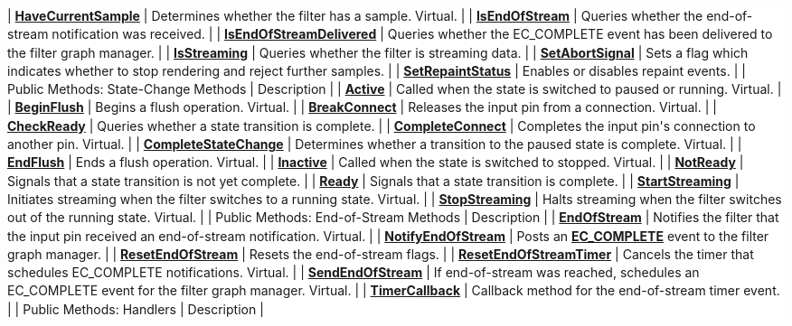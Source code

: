 | [**HaveCurrentSample**](cbaserenderer-havecurrentsample.md)                 | Determines whether the filter has a sample. Virtual.                                                                                    |
| [**IsEndOfStream**](cbaserenderer-isendofstream.md)                         | Queries whether the end-of-stream notification was received.                                                                            |
| [**IsEndOfStreamDelivered**](cbaserenderer-isendofstreamdelivered.md)       | Queries whether the EC\_COMPLETE event has been delivered to the filter graph manager.                                                  |
| [**IsStreaming**](cbaserenderer-isstreaming.md)                             | Queries whether the filter is streaming data.                                                                                           |
| [**SetAbortSignal**](cbaserenderer-setabortsignal.md)                       | Sets a flag which indicates whether to stop rendering and reject further samples.                                                       |
| [**SetRepaintStatus**](cbaserenderer-setrepaintstatus.md)                   | Enables or disables repaint events.                                                                                                     |
| Public Methods: State-Change Methods                                         | Description                                                                                                                             |
| [**Active**](cbaserenderer-active.md)                                       | Called when the state is switched to paused or running. Virtual.                                                                        |
| [**BeginFlush**](cbaserenderer-beginflush.md)                               | Begins a flush operation. Virtual.                                                                                                      |
| [**BreakConnect**](cbaserenderer-breakconnect.md)                           | Releases the input pin from a connection. Virtual.                                                                                      |
| [**CheckReady**](cbaserenderer-checkready.md)                               | Queries whether a state transition is complete.                                                                                         |
| [**CompleteConnect**](cbaserenderer-completeconnect.md)                     | Completes the input pin's connection to another pin. Virtual.                                                                           |
| [**CompleteStateChange**](cbaserenderer-completestatechange.md)             | Determines whether a transition to the paused state is complete. Virtual.                                                               |
| [**EndFlush**](cbaserenderer-endflush.md)                                   | Ends a flush operation. Virtual.                                                                                                        |
| [**Inactive**](cbaserenderer-inactive.md)                                   | Called when the state is switched to stopped. Virtual.                                                                                  |
| [**NotReady**](cbaserenderer-notready.md)                                   | Signals that a state transition is not yet complete.                                                                                    |
| [**Ready**](cbaserenderer-ready.md)                                         | Signals that a state transition is complete.                                                                                            |
| [**StartStreaming**](cbaserenderer-startstreaming.md)                       | Initiates streaming when the filter switches to a running state. Virtual.                                                               |
| [**StopStreaming**](cbaserenderer-stopstreaming.md)                         | Halts streaming when the filter switches out of the running state. Virtual.                                                             |
| Public Methods: End-of-Stream Methods                                        | Description                                                                                                                             |
| [**EndOfStream**](cbaserenderer-endofstream.md)                             | Notifies the filter that the input pin received an end-of-stream notification. Virtual.                                                 |
| [**NotifyEndOfStream**](cbaserenderer-notifyendofstream.md)                 | Posts an [**EC\_COMPLETE**](ec-complete.md) event to the filter graph manager.                                                         |
| [**ResetEndOfStream**](cbaserenderer-resetendofstream.md)                   | Resets the end-of-stream flags.                                                                                                         |
| [**ResetEndOfStreamTimer**](cbaserenderer-resetendofstreamtimer.md)         | Cancels the timer that schedules EC\_COMPLETE notifications. Virtual.                                                                   |
| [**SendEndOfStream**](cbaserenderer-sendendofstream.md)                     | If end-of-stream was reached, schedules an EC\_COMPLETE event for the filter graph manager. Virtual.                                    |
| [**TimerCallback**](cbaserenderer-timercallback.md)                         | Callback method for the end-of-stream timer event.                                                                                      |
| Public Methods: Handlers                                                     | Description                                                                                                                             |
